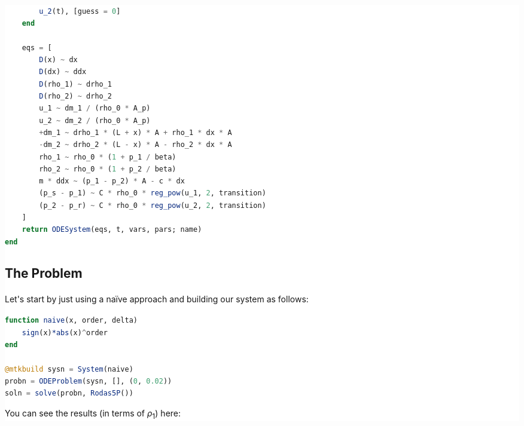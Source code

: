```julia
        u_2(t), [guess = 0]
    end

    eqs = [
        D(x) ~ dx
        D(dx) ~ ddx
        D(rho_1) ~ drho_1
        D(rho_2) ~ drho_2
        u_1 ~ dm_1 / (rho_0 * A_p)
        u_2 ~ dm_2 / (rho_0 * A_p)
        +dm_1 ~ drho_1 * (L + x) * A + rho_1 * dx * A
        -dm_2 ~ drho_2 * (L - x) * A - rho_2 * dx * A
        rho_1 ~ rho_0 * (1 + p_1 / beta)
        rho_2 ~ rho_0 * (1 + p_2 / beta)
        m * ddx ~ (p_1 - p_2) * A - c * dx
        (p_s - p_1) ~ C * rho_0 * reg_pow(u_1, 2, transition)
        (p_2 - p_r) ~ C * rho_0 * reg_pow(u_2, 2, transition)
    ]
    return ODESystem(eqs, t, vars, pars; name)
end
```

## The Problem

Let's start by just using a naïve approach and building our system as follows:

```julia
function naive(x, order, delta)
    sign(x)*abs(x)^order
end

@mtkbuild sysn = System(naive)
probn = ODEProblem(sysn, [], (0, 0.02))
soln = solve(probn, Rodas5P())
```

You can see the results (in terms of $\rho_1$) here:
